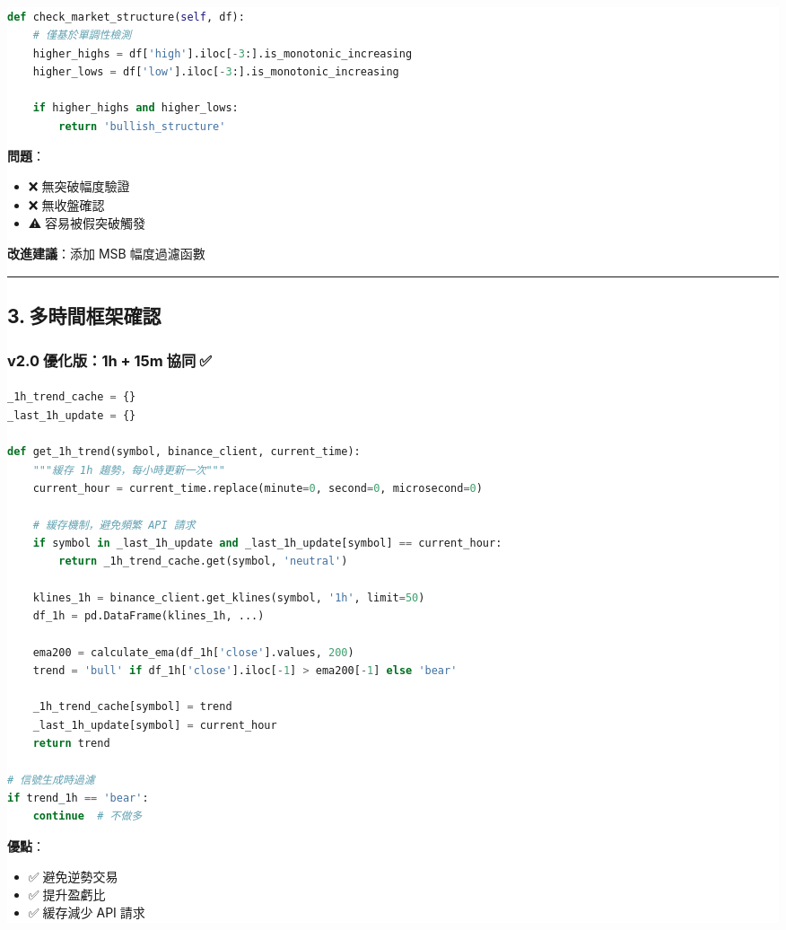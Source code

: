 ```python
def check_market_structure(self, df):
    # 僅基於單調性檢測
    higher_highs = df['high'].iloc[-3:].is_monotonic_increasing
    higher_lows = df['low'].iloc[-3:].is_monotonic_increasing
    
    if higher_highs and higher_lows:
        return 'bullish_structure'
```

**問題**：
- ❌ 無突破幅度驗證
- ❌ 無收盤確認
- ⚠️ 容易被假突破觸發

**改進建議**：添加 MSB 幅度過濾函數

---

## 3. 多時間框架確認

### v2.0 優化版：1h + 15m 協同 ✅

```python
_1h_trend_cache = {}
_last_1h_update = {}

def get_1h_trend(symbol, binance_client, current_time):
    """緩存 1h 趨勢，每小時更新一次"""
    current_hour = current_time.replace(minute=0, second=0, microsecond=0)
    
    # 緩存機制，避免頻繁 API 請求
    if symbol in _last_1h_update and _last_1h_update[symbol] == current_hour:
        return _1h_trend_cache.get(symbol, 'neutral')
    
    klines_1h = binance_client.get_klines(symbol, '1h', limit=50)
    df_1h = pd.DataFrame(klines_1h, ...)
    
    ema200 = calculate_ema(df_1h['close'].values, 200)
    trend = 'bull' if df_1h['close'].iloc[-1] > ema200[-1] else 'bear'
    
    _1h_trend_cache[symbol] = trend
    _last_1h_update[symbol] = current_hour
    return trend

# 信號生成時過濾
if trend_1h == 'bear':
    continue  # 不做多
```

**優點**：
- ✅ 避免逆勢交易
- ✅ 提升盈虧比
- ✅ 緩存減少 API 請求
